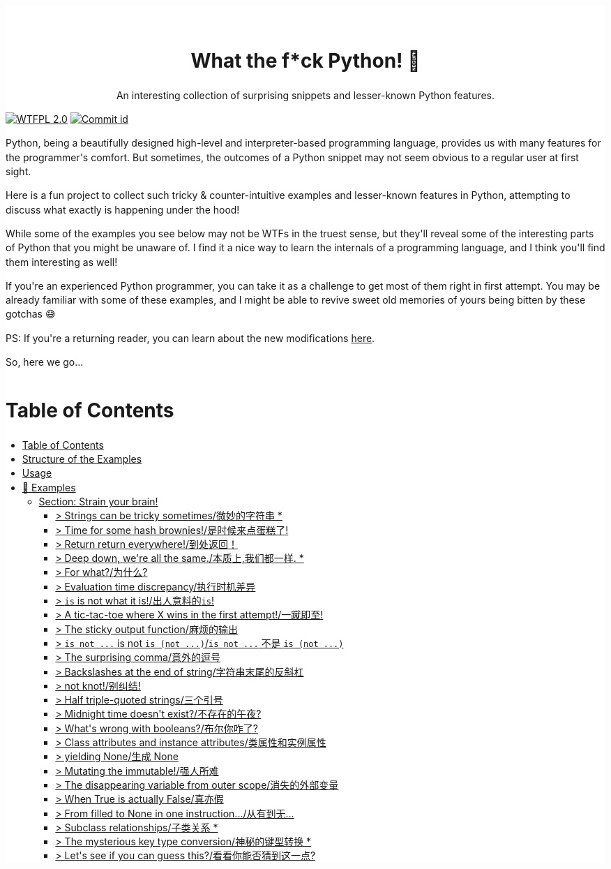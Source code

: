 <p align="center"><img src="/images/logo.png" alt=""></p>
<h1 align="center">What the f*ck Python! 🐍</h1>
<p align="center">An interesting collection of surprising snippets and lesser-known Python features.</p>

[![WTFPL 2.0][license-image]][license-url] [![Commit id][commit-image]][commit-url]


Python, being a beautifully designed high-level and interpreter-based programming language, provides us with many features for the programmer's comfort. But sometimes, the outcomes of a Python snippet may not seem obvious to a regular user at first sight.

Here is a fun project to collect such tricky & counter-intuitive examples and lesser-known features in Python, attempting to discuss what exactly is happening under the hood!

While some of the examples you see below may not be WTFs in the truest sense, but they'll reveal some of the interesting parts of Python that you might be unaware of. I find it a nice way to learn the internals of a programming language, and I think you'll find them interesting as well!

If you're an experienced Python programmer, you can take it as a challenge to get most of them right in first attempt. You may be already familiar with some of these examples, and I might be able to revive sweet old memories of yours being bitten by these gotchas :sweat_smile:

PS: If you're a returning reader, you can learn about the new modifications [here](https://github.com/satwikkansal/wtfpython/releases/).

So, here we go...

# Table of Contents


- [Table of Contents](#table-of-contents)
- [Structure of the Examples](#structure-of-the-examples)
- [Usage](#usage)
- [👀 Examples](#👀-examples)
    - [Section: Strain your brain!](#section-strain-your-brain)
        - [> Strings can be tricky sometimes/微妙的字符串 *](#-strings-can-be-tricky-sometimes微妙的字符串-)
        - [> Time for some hash brownies!/是时候来点蛋糕了!](#-time-for-some-hash-brownies是时候来点蛋糕了)
        - [> Return return everywhere!/到处返回！](#-return-return-everywhere到处返回)
        - [> Deep down, we're all the same./本质上,我们都一样. *](#-deep-down-were-all-the-same本质上我们都一样-)
        - [> For what?/为什么?](#-for-what为什么)
        - [> Evaluation time discrepancy/执行时机差异](#-evaluation-time-discrepancy执行时机差异)
        - [> `is` is not what it is!/出人意料的`is`!](#-is-is-not-what-it-is出人意料的is)
        - [> A tic-tac-toe where X wins in the first attempt!/一蹴即至!](#-a-tic-tac-toe-where-x-wins-in-the-first-attempt一蹴即至)
        - [> The sticky output function/麻烦的输出](#-the-sticky-output-function麻烦的输出)
        - [> `is not ...` is not `is (not ...)`/`is not ...` 不是 `is (not ...)`](#-is-not--is-not-is-not-is-not--不是-is-not-)
        - [> The surprising comma/意外的逗号](#-the-surprising-comma意外的逗号)
        - [> Backslashes at the end of string/字符串末尾的反斜杠](#-backslashes-at-the-end-of-string字符串末尾的反斜杠)
        - [> not knot!/别纠结!](#-not-knot别纠结)
        - [> Half triple-quoted strings/三个引号](#-half-triple-quoted-strings三个引号)
        - [> Midnight time doesn't exist?/不存在的午夜?](#-midnight-time-doesnt-exist不存在的午夜)
        - [> What's wrong with booleans?/布尔你咋了?](#-whats-wrong-with-booleans布尔你咋了)
        - [> Class attributes and instance attributes/类属性和实例属性](#-class-attributes-and-instance-attributes类属性和实例属性)
        - [> yielding None/生成 None](#-yielding-none生成-none)
        - [> Mutating the immutable!/强人所难](#-mutating-the-immutable强人所难)
        - [> The disappearing variable from outer scope/消失的外部变量](#-the-disappearing-variable-from-outer-scope消失的外部变量)
        - [> When True is actually False/真亦假](#-when-true-is-actually-false真亦假)
        - [> From filled to None in one instruction.../从有到无...](#-from-filled-to-none-in-one-instruction从有到无)
        - [> Subclass relationships/子类关系 *](#-subclass-relationships子类关系-)
        - [> The mysterious key type conversion/神秘的键型转换 *](#-the-mysterious-key-type-conversion神秘的键型转换-)
        - [> Let's see if you can guess this?/看看你能否猜到这一点?](#-lets-see-if-you-can-guess-this看看你能否猜到这一点)

[license-url]: http://www.wtfpl.net
[license-image]: https://img.shields.io/badge/License-WTFPL%202.0-lightgrey.svg?style=flat-square
[commit-url]: https://github.com/satwikkansal/wtfpython/commit/30e05a5973930c38cdb59f1c02b85b19b22ac531
[commit-image]: https://img.shields.io/badge/Commit-30e05a-yellow.svg